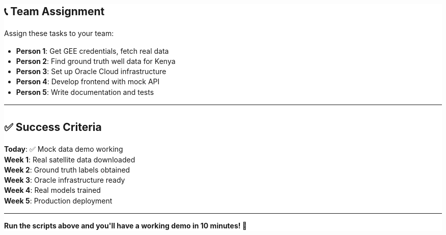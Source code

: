 ## 📞 **Team Assignment**

Assign these tasks to your team:

- **Person 1**: Get GEE credentials, fetch real data
- **Person 2**: Find ground truth well data for Kenya
- **Person 3**: Set up Oracle Cloud infrastructure
- **Person 4**: Develop frontend with mock API
- **Person 5**: Write documentation and tests

---

## ✅ **Success Criteria**

**Today**: ✅ Mock data demo working  
**Week 1**: Real satellite data downloaded  
**Week 2**: Ground truth labels obtained  
**Week 3**: Oracle infrastructure ready  
**Week 4**: Real models trained  
**Week 5**: Production deployment  

---

**Run the scripts above and you'll have a working demo in 10 minutes! 🚀**
